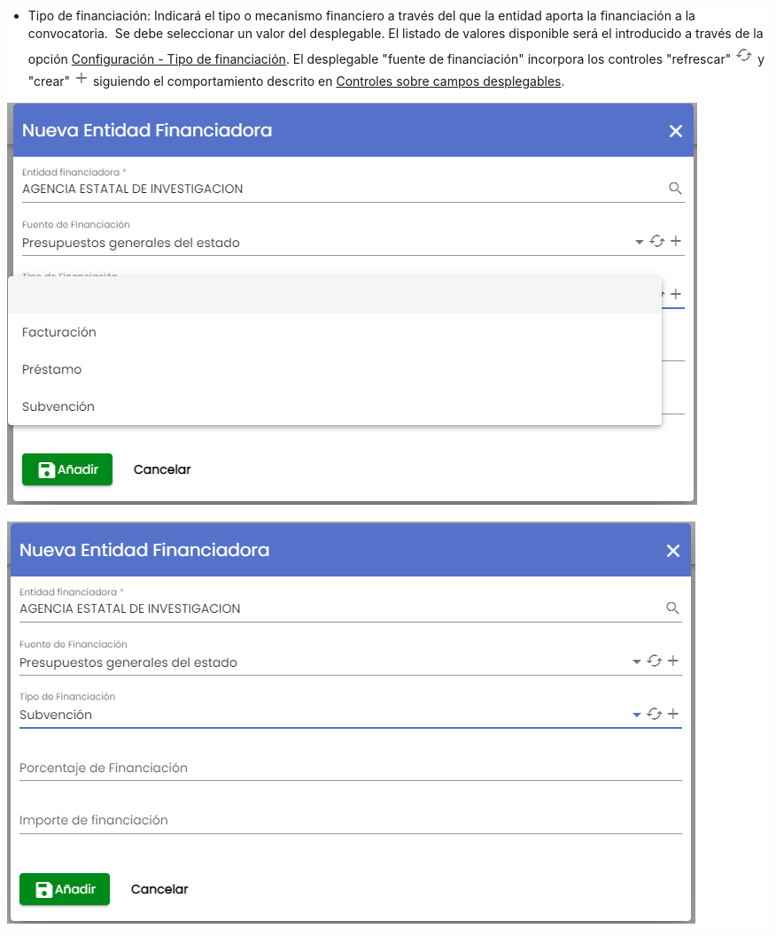   


* Tipo de financiación: Indicará el tipo o mecanismo financiero a través del que la entidad aporta la financiación a la convocatoria.  Se debe seleccionar un valor del desplegable. El listado de valores disponible será el introducido a través de la opción [Configuración \- Tipo de financiación](https://confluence.um.es/confluence/pages/viewpage.action?pageId=134296892#CSPConfiguraci%C3%B3n-11.Tiposdefinanciaci%C3%B3n "https://confluence.um.es/confluence/pages/viewpage.action?pageId=134296892#CSPConfiguraci%C3%B3n-11.Tiposdefinanciaci%C3%B3n"). El desplegable "fuente de financiación" incorpora los controles "refrescar" ![](/attachments/597853742/597880695.png) y "crear" ![](/attachments/597853742/597880727.png) siguiendo el comportamiento descrito en [Controles sobre campos desplegables](https://confluence.um.es/confluence/display/HERCULES/MDU+-+Manual+de+usuario#MDUManualdeusuario-3.17Controlessobrecamposdesplegablesoselectores "https://confluence.um.es/confluence/display/HERCULES/MDU+-+Manual+de+usuario#MDUManualdeusuario-3.17Controlessobrecamposdesplegablesoselectores").

![](/attachments/597853742/597880725.png)

  


![](/attachments/597853742/597880730.png)
